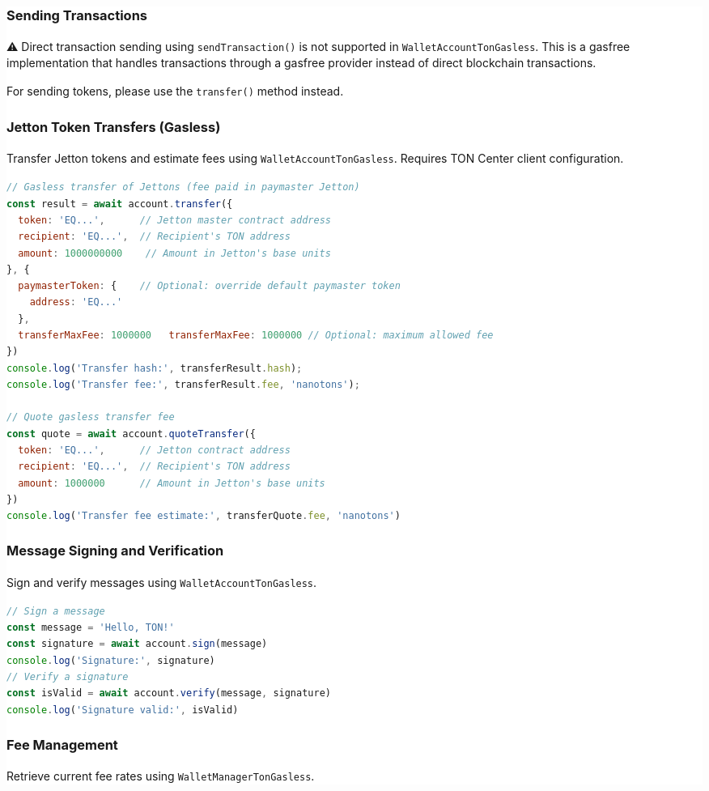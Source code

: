 ### Sending Transactions

⚠️ Direct transaction sending using `sendTransaction()` is not supported in `WalletAccountTonGasless`. This is a gasfree implementation that handles transactions through a gasfree provider instead of direct blockchain transactions.

For sending tokens, please use the `transfer()` method instead.


### Jetton Token Transfers (Gasless)

Transfer Jetton tokens and estimate fees using `WalletAccountTonGasless`. Requires TON Center client configuration.

```javascript
// Gasless transfer of Jettons (fee paid in paymaster Jetton)
const result = await account.transfer({
  token: 'EQ...',      // Jetton master contract address
  recipient: 'EQ...',  // Recipient's TON address
  amount: 1000000000    // Amount in Jetton's base units
}, {
  paymasterToken: {    // Optional: override default paymaster token
    address: 'EQ...'
  },
  transferMaxFee: 1000000   transferMaxFee: 1000000 // Optional: maximum allowed fee
})
console.log('Transfer hash:', transferResult.hash);
console.log('Transfer fee:', transferResult.fee, 'nanotons');

// Quote gasless transfer fee
const quote = await account.quoteTransfer({
  token: 'EQ...',      // Jetton contract address
  recipient: 'EQ...',  // Recipient's TON address
  amount: 1000000      // Amount in Jetton's base units 
})
console.log('Transfer fee estimate:', transferQuote.fee, 'nanotons')
```

### Message Signing and Verification

Sign and verify messages using `WalletAccountTonGasless`.

```javascript
// Sign a message
const message = 'Hello, TON!'
const signature = await account.sign(message)
console.log('Signature:', signature)
// Verify a signature
const isValid = await account.verify(message, signature)
console.log('Signature valid:', isValid)
```
### Fee Management

Retrieve current fee rates using `WalletManagerTonGasless`.
